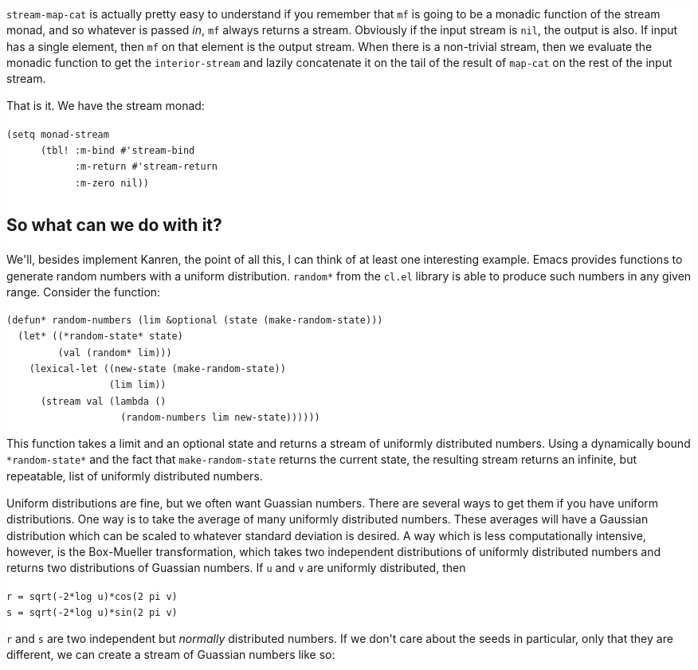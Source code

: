 `stream-map-cat` is actually pretty easy to understand if you remember
that `mf` is going to be a monadic function of the stream monad, and
so whatever is passed _in_, `mf` always returns a stream.  Obviously
if the input stream is `nil`, the output is also.  If input has a
single element, then `mf` on that element is the output stream.   When
there is a non-trivial stream, then we evaluate the monadic function
to get the `interior-stream` and lazily concatenate it on the tail of
the result of `map-cat` on the rest of the input stream.

That is it.  We have the stream monad:

    (setq monad-stream 
          (tbl! :m-bind #'stream-bind
                :m-return #'stream-return
                :m-zero nil))

So what can we do with it?
--------------------------

We'll, besides implement Kanren, the point of all this, I can think of
at least one interesting example.  Emacs provides functions to
generate random numbers with a uniform distribution.  `random*` from
the `cl.el` library is able to produce such numbers in any given
range.  Consider the function:

    (defun* random-numbers (lim &optional (state (make-random-state)))
      (let* ((*random-state* state)
             (val (random* lim)))
        (lexical-let ((new-state (make-random-state))
                      (lim lim))
          (stream val (lambda () 
                        (random-numbers lim new-state))))))

This function takes a limit and an optional state and returns a stream
of uniformly distributed numbers.  Using a dynamically bound
`*random-state*` and the fact that `make-random-state` returns the
current state, the resulting stream returns an infinite, but
repeatable, list of uniformly distributed numbers.  

Uniform distributions are fine, but we often want Guassian numbers.
There are several ways to get them if you have uniform distributions.
One way is to take the average of many uniformly distributed numbers.
These averages will have a Gaussian distribution which can be scaled
to whatever standard deviation is desired.  A way which is less
computationally intensive, however, is the Box-Mueller transformation,
which takes two independent distributions of uniformly distributed
numbers and returns two distributions of Guassian numbers.  If `u` and
`v` are uniformly distributed, then 

    r = sqrt(-2*log u)*cos(2 pi v)
    s = sqrt(-2*log u)*sin(2 pi v)

`r` and `s` are two independent but _normally_ distributed numbers.
If we don't care about the seeds in particular, only that they are
different, we can create a stream of Guassian numbers like so:
